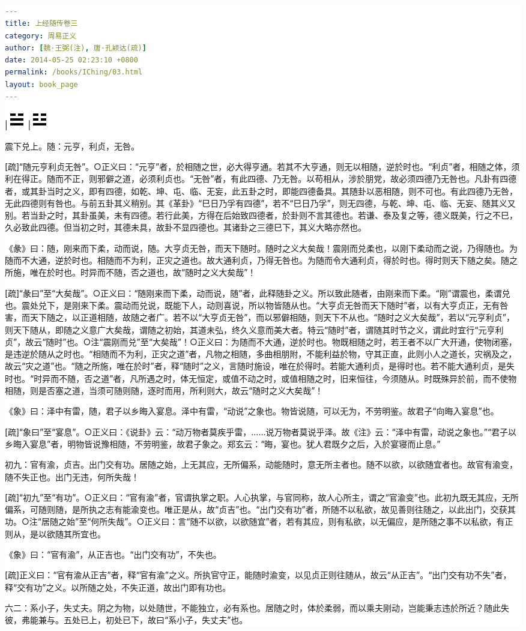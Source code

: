 ```yaml
---
title: 上经随传卷三
category: 周易正义
author: [魏·王弼(注), 唐·孔颖达(疏)]
date: 2014-05-25 02:23:10 +0800
permalink: /books/IChing/03.html
layout: book_page
---
```


|![dui.bmp](img/dui.bmp)
|![zhen.bmp](img/zhen.bmp)

<span class="q">震下兑上。</span>随：元亨，利贞，无咎。

[疏]“随元亨利贞无咎”。<span class="q">○</span>正义曰：“元亨”者，於相随之世，必大得亨通。若其不大亨通，则无以相随，逆於时也。“利贞”者，相随之体，须利在得正。随而不正，则邪僻之道，必须利贞也。“无咎”者，有此四德、乃无咎。以苟相从，涉於朋党，故必须四德乃无咎也。凡卦有四德者，或其卦当时之义，即有四德，如乾、坤、屯、临、无妄，此五卦之时，即能四德备具。其随卦以恶相随，则不可也。有此四德乃无咎，无此四德则有咎也。与前五卦其义稍别。其《革卦》“巳日乃孚有四德”，若不“巳日乃孚”，则无四德，与乾、坤、屯、临、无妄、随其义又别。若当卦之时，其卦虽美，未有四德。若行此美，方得在后始致四德者，於卦则不言其德也。若谦、泰及复之等，德义既美，行之不巳，久必致此四德。但当初之时，其德未具，故卦不显四德也。其诸卦之三德巳下，其义大略亦然也。


《彖》曰：随，刚来而下柔，动而说，随。大亨贞无咎，而天下随时。随时之义大矣哉！<span class="q">震刚而兑柔也，以刚下柔动而之说，乃得随也。为随而不大通，逆於时也。相随而不为利，正灾之道也。故大通利贞，乃得无咎也。为随而令大通利贞，得於时也。得时则天下随之矣。随之所施，唯在於时也。时异而不随，否之道也，故“随时之义大矣哉”！</span>

[疏]“彖曰”至“大矣哉”。<span class="q">○</span>正义曰：“随刚来而下柔，动而说，随”者，此释随卦之义。所以致此随者，由刚来而下柔。“刚”谓震也，柔谓兑也。震处兑下，是刚来下柔。震动而兑说，既能下人，动则喜说，所以物皆随从也。“大亨贞无咎而天下随时”者，以有大亨贞正，无有咎害，而天下随之，以正道相随，故随之者广。若不以“大亨贞无咎”，而以邪僻相随，则天下不从也。“随时之义大矣哉”，若以“元亨利贞”，则天下随从，即随之义意广大矣哉，谓随之初始，其道未弘，终久义意而美大者。特云“随时”者，谓随其时节之义，谓此时宜行“元亨利贞”，故云“随时”也。<span class="q">○</span>注“震刚而兑”至“大矣哉”！<span class="q">○</span>正义曰：为随而不大通，逆於时也。物既相随之时，若王者不以广大开通，使物闭塞，是违逆於随从之时也。“相随而不为利，正灾之道”者，凡物之相随，多曲相朋附，不能利益於物，守其正直，此则小人之道长，灾祸及之，故云“灾之道”也。“随之所施，唯在於时”者，释“随时”之义，言随时施设，唯在於得时。若能大通利贞，是得时也。若不能大通利贞，是失时也。“时异而不随，否之道”者，凡所遇之时，体无恒定，或值不动之时，或值相随之时，旧来恒往，今须随从。时既殊异於前，而不使物相随，则是否塞之道，当须可随则随，逐时而用，所利则大，故云“随时之义大矣哉”！


《象》曰：泽中有雷，随，君子以乡晦入宴息。<span class="q">泽中有雷，“动说”之象也。物皆说随，可以无为，不劳明鉴。故君子“向晦入宴息”也。</span>

[疏]“象曰”至“宴息”。<span class="q">○</span>正义曰：《说卦》云：“动万物者莫疾乎雷，……说万物者莫说乎泽。故《注》云：“泽中有雷，动说之象也。”“君子以乡晦入宴息”者，明物皆说豫相随，不劳明鉴，故君子象之。郑玄云：“晦，宴也。犹人君既夕之后，入於宴寝而止息。”


初九：官有渝，贞吉。出门交有功。<span class="q">居随之始，上无其应，无所偏系，动能随时，意无所主者也。随不以欲，以欲随宜者也。故官有渝变，随不失正也。出门无违，何所失哉！</span>

[疏]“初九”至“有功”。<span class="q">○</span>正义曰：“官有渝”者，官谓执掌之职。人心执掌，与官同称，故人心所主，谓之“官渝变”也。此初九既无其应，无所偏系，可随则随，是所执之志有能渝变也。唯正是从，故“贞吉”也。“出门交有功”者，所随不以私欲，故见善则往随之，以此出门，交获其功。<span class="q">○</span>注“居随之始”至“何所失哉”。<span class="q">○</span>正义曰：言“随不以欲，以欲随宜”者，若有其应，则有私欲，以无偏应，是所随之事不以私欲，有正则从，是以欲随其所宜也。


《象》曰：“官有渝”，从正吉也。“出门交有功”，不失也。

[疏]正义曰：“官有渝从正吉”者，释“官有渝”之义。所执官守正，能随时渝变，以见贞正则往随从，故云“从正吉”。“出门交有功不失”者，释“交有功”之义。以所随之处，不失正道，故出门即有功也。


六二：系小子，失丈夫。<span class="q">阴之为物，以处随世，不能独立，必有系也。居随之时，体於柔弱，而以乘夫刚动，岂能秉志违於所近？随此失彼，弗能兼与。五处已上，初处已下，故曰“系小子，失丈夫”也。</span>
